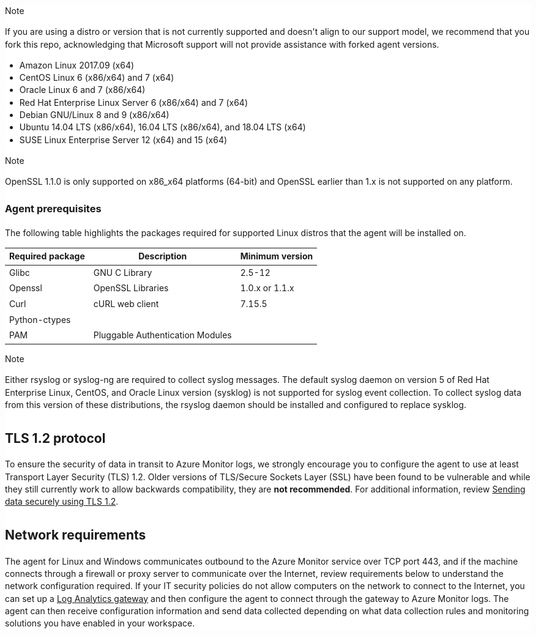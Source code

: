 >[!NOTE]
>If you are using a distro or version that is not currently supported and doesn't align to our support model, we recommend that you fork this repo, acknowledging that Microsoft support will not provide assistance with forked agent versions.

* Amazon Linux 2017.09 (x64)
* CentOS Linux 6 (x86/x64) and 7 (x64)  
* Oracle Linux 6 and 7 (x86/x64) 
* Red Hat Enterprise Linux Server 6 (x86/x64) and 7 (x64)
* Debian GNU/Linux 8 and 9 (x86/x64)
* Ubuntu 14.04 LTS (x86/x64), 16.04 LTS (x86/x64), and 18.04 LTS (x64)
* SUSE Linux Enterprise Server 12 (x64) and 15 (x64)

>[!NOTE]
>OpenSSL 1.1.0 is only supported on x86_x64 platforms (64-bit) and OpenSSL earlier than 1.x is not supported on any platform.
>

### Agent prerequisites

The following table highlights the packages required for supported Linux distros that the agent will be installed on.

|Required package |Description |Minimum version |
|-----------------|------------|----------------|
|Glibc |	GNU C Library | 2.5-12 
|Openssl	| OpenSSL Libraries | 1.0.x or 1.1.x |
|Curl | cURL web client | 7.15.5 |
|Python-ctypes | | 
|PAM | Pluggable Authentication Modules | | 

>[!NOTE]
>Either rsyslog or syslog-ng are required to collect syslog messages. The default syslog daemon on version 5 of Red Hat Enterprise Linux, CentOS, and Oracle Linux version (sysklog) is not supported for syslog event collection. To collect syslog data from this version of these distributions, the rsyslog daemon should be installed and configured to replace sysklog.

## TLS 1.2 protocol

To ensure the security of data in transit to Azure Monitor logs, we strongly encourage you to configure the agent to use at least Transport Layer Security (TLS) 1.2. Older versions of TLS/Secure Sockets Layer (SSL) have been found to be vulnerable and while they still currently work to allow backwards compatibility, they are **not recommended**.  For additional information, review [Sending data securely using TLS 1.2](data-security.md#sending-data-securely-using-tls-12). 


## Network requirements
The agent for Linux and Windows communicates outbound to the Azure Monitor service over TCP port 443, and if the machine connects through a firewall or proxy server to communicate over the Internet, review requirements below to understand the network configuration required. If your IT security policies do not allow computers on the network to connect to the Internet, you can set up a [Log Analytics gateway](gateway.md) and then configure the agent to connect through the gateway to Azure Monitor logs. The agent can then receive configuration information and send data collected depending on what data collection rules and monitoring solutions you have enabled in your workspace.
